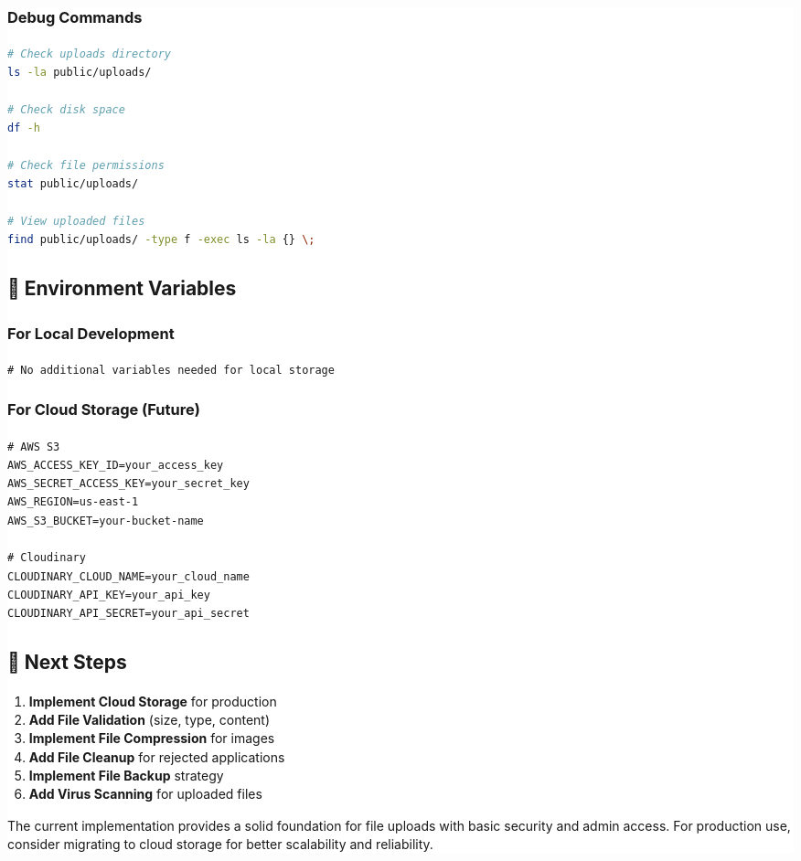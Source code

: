 ### **Debug Commands**
```bash
# Check uploads directory
ls -la public/uploads/

# Check disk space
df -h

# Check file permissions
stat public/uploads/

# View uploaded files
find public/uploads/ -type f -exec ls -la {} \;
```

## 📝 **Environment Variables**

### **For Local Development**
```env
# No additional variables needed for local storage
```

### **For Cloud Storage (Future)**
```env
# AWS S3
AWS_ACCESS_KEY_ID=your_access_key
AWS_SECRET_ACCESS_KEY=your_secret_key
AWS_REGION=us-east-1
AWS_S3_BUCKET=your-bucket-name

# Cloudinary
CLOUDINARY_CLOUD_NAME=your_cloud_name
CLOUDINARY_API_KEY=your_api_key
CLOUDINARY_API_SECRET=your_api_secret
```

## 🎯 **Next Steps**

1. **Implement Cloud Storage** for production
2. **Add File Validation** (size, type, content)
3. **Implement File Compression** for images
4. **Add File Cleanup** for rejected applications
5. **Implement File Backup** strategy
6. **Add Virus Scanning** for uploaded files

The current implementation provides a solid foundation for file uploads with basic security and admin access. For production use, consider migrating to cloud storage for better scalability and reliability. 